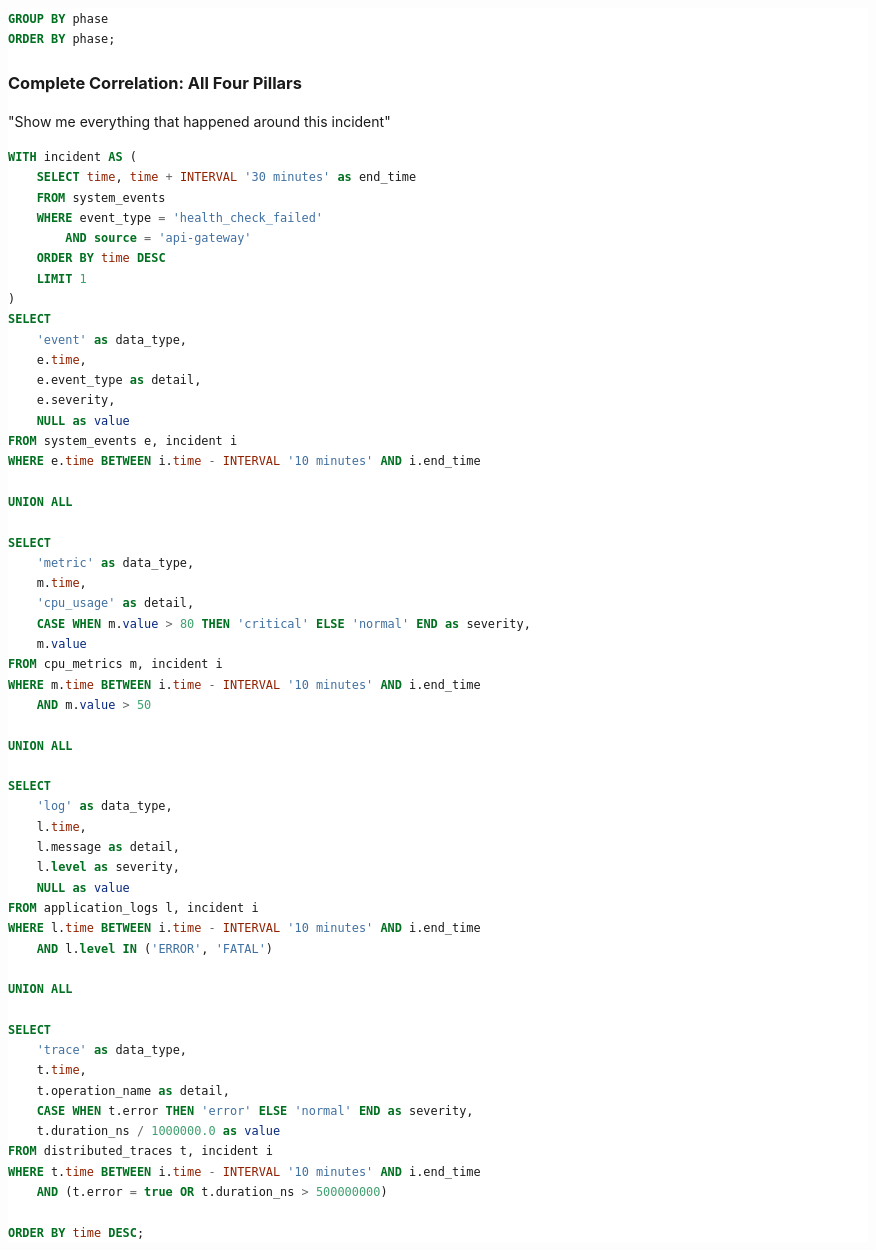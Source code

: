 ```sql
GROUP BY phase
ORDER BY phase;
```

### Complete Correlation: All Four Pillars

"Show me everything that happened around this incident"

```sql
WITH incident AS (
    SELECT time, time + INTERVAL '30 minutes' as end_time
    FROM system_events
    WHERE event_type = 'health_check_failed'
        AND source = 'api-gateway'
    ORDER BY time DESC
    LIMIT 1
)
SELECT
    'event' as data_type,
    e.time,
    e.event_type as detail,
    e.severity,
    NULL as value
FROM system_events e, incident i
WHERE e.time BETWEEN i.time - INTERVAL '10 minutes' AND i.end_time

UNION ALL

SELECT
    'metric' as data_type,
    m.time,
    'cpu_usage' as detail,
    CASE WHEN m.value > 80 THEN 'critical' ELSE 'normal' END as severity,
    m.value
FROM cpu_metrics m, incident i
WHERE m.time BETWEEN i.time - INTERVAL '10 minutes' AND i.end_time
    AND m.value > 50

UNION ALL

SELECT
    'log' as data_type,
    l.time,
    l.message as detail,
    l.level as severity,
    NULL as value
FROM application_logs l, incident i
WHERE l.time BETWEEN i.time - INTERVAL '10 minutes' AND i.end_time
    AND l.level IN ('ERROR', 'FATAL')

UNION ALL

SELECT
    'trace' as data_type,
    t.time,
    t.operation_name as detail,
    CASE WHEN t.error THEN 'error' ELSE 'normal' END as severity,
    t.duration_ns / 1000000.0 as value
FROM distributed_traces t, incident i
WHERE t.time BETWEEN i.time - INTERVAL '10 minutes' AND i.end_time
    AND (t.error = true OR t.duration_ns > 500000000)

ORDER BY time DESC;
```